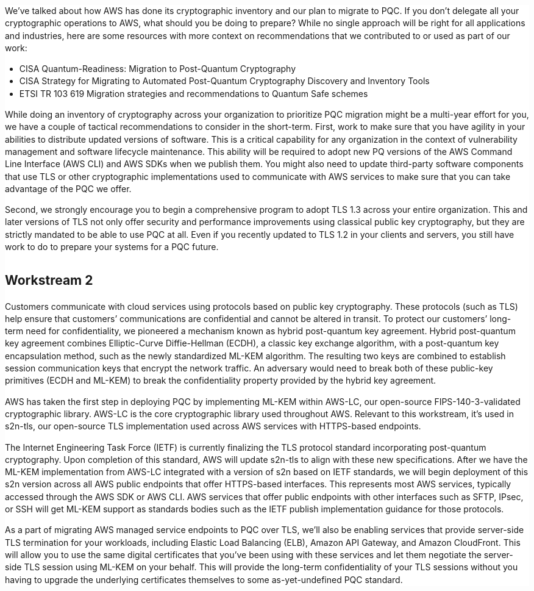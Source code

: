 We’ve talked about how AWS has done its cryptographic inventory and our plan to migrate to PQC. If you don’t delegate all your cryptographic operations to AWS, what should you be doing to prepare? While no single approach will be right for all applications and industries, here are some resources with more context on recommendations that we contributed to or used as part of our work:

- CISA Quantum-Readiness: Migration to Post-Quantum Cryptography
- CISA Strategy for Migrating to Automated Post-Quantum Cryptography Discovery and Inventory Tools
- ETSI TR 103 619 Migration strategies and recommendations to Quantum Safe schemes

While doing an inventory of cryptography across your organization to prioritize PQC migration might be a multi-year effort for you, we have a couple of tactical recommendations to consider in the short-term. First, work to make sure that you have agility in your abilities to distribute updated versions of software. This is a critical capability for any organization in the context of vulnerability management and software lifecycle maintenance. This ability will be required to adopt new PQ versions of the AWS Command Line Interface (AWS CLI) and AWS SDKs when we publish them. You might also need to update third-party software components that use TLS or other cryptographic implementations used to communicate with AWS services to make sure that you can take advantage of the PQC we offer.

Second, we strongly encourage you to begin a comprehensive program to adopt TLS 1.3 across your entire organization. This and later versions of TLS not only offer security and performance improvements using classical public key cryptography, but they are strictly mandated to be able to use PQC at all. Even if you recently updated to TLS 1.2 in your clients and servers, you still have work to do to prepare your systems for a PQC future.

## Workstream 2

Customers communicate with cloud services using protocols based on public key cryptography. These protocols (such as TLS) help ensure that customers’ communications are confidential and cannot be altered in transit. To protect our customers’ long-term need for confidentiality, we pioneered a mechanism known as hybrid post-quantum key agreement. Hybrid post-quantum key agreement combines Elliptic-Curve Diffie-Hellman (ECDH), a classic key exchange algorithm, with a post-quantum key encapsulation method, such as the newly standardized ML-KEM algorithm. The resulting two keys are combined to establish session communication keys that encrypt the network traffic. An adversary would need to break both of these public-key primitives (ECDH and ML-KEM) to break the confidentiality property provided by the hybrid key agreement.

AWS has taken the first step in deploying PQC by implementing ML-KEM within AWS-LC, our open-source FIPS-140-3-validated cryptographic library. AWS-LC is the core cryptographic library used throughout AWS. Relevant to this workstream, it’s used in s2n-tls, our open-source TLS implementation used across AWS services with HTTPS-based endpoints.

The Internet Engineering Task Force (IETF) is currently finalizing the TLS protocol standard incorporating post-quantum cryptography. Upon completion of this standard, AWS will update s2n-tls to align with these new specifications. After we have the ML-KEM implementation from AWS-LC integrated with a version of s2n based on IETF standards, we will begin deployment of this s2n version across all AWS public endpoints that offer HTTPS-based interfaces. This represents most AWS services, typically accessed through the AWS SDK or AWS CLI. AWS services that offer public endpoints with other interfaces such as SFTP, IPsec, or SSH will get ML-KEM support as standards bodies such as the IETF publish implementation guidance for those protocols.

As a part of migrating AWS managed service endpoints to PQC over TLS, we’ll also be enabling services that provide server-side TLS termination for your workloads, including Elastic Load Balancing (ELB), Amazon API Gateway, and Amazon CloudFront. This will allow you to use the same digital certificates that you’ve been using with these services and let them negotiate the server-side TLS session using ML-KEM on your behalf. This will provide the long-term confidentiality of your TLS sessions without you having to upgrade the underlying certificates themselves to some as-yet-undefined PQC standard.
